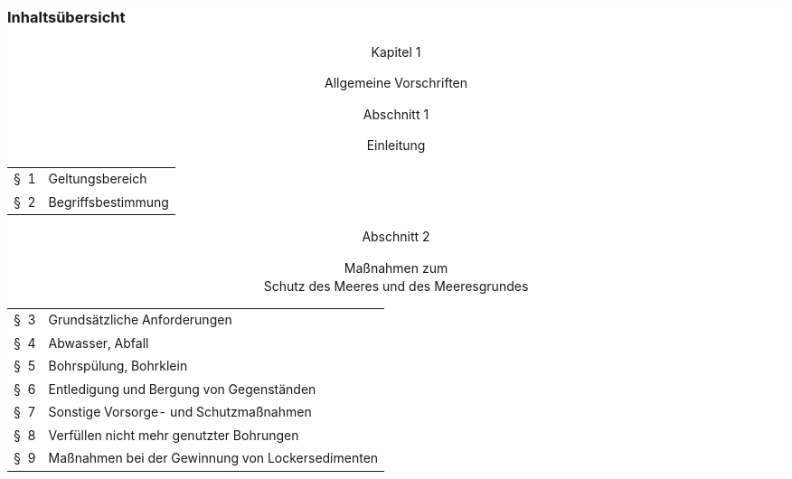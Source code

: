 </div>

</div>

</div>

</div>

<span id="BJNR186610016BJNE000100000.html"></span>

### Inhaltsübersicht  

<div>

<div class="jnhtml">

<div>

<div class="S1" style="text-align:center;">

Kapitel 1

</div>

<div class="S1" style="text-align:center;">

Allgemeine Vorschriften

</div>

<div class="S0" style="text-align:center;">

Abschnitt 1

</div>

<div class="S0" style="text-align:center;">

Einleitung

</div>

|      |                    |
| :--- | ------------------ |
| §  1 | Geltungsbereich    |
| §  2 | Begriffsbestimmung |

<div class="S0" style="text-align:center;">

Abschnitt 2

</div>

<div class="S0" style="text-align:center;">

Maßnahmen zum  
Schutz des Meeres und des Meeresgrundes

</div>

|      |                                                  |
| :--- | ------------------------------------------------ |
| §  3 | Grundsätzliche Anforderungen                     |
| §  4 | Abwasser, Abfall                                 |
| §  5 | Bohrspülung, Bohrklein                           |
| §  6 | Entledigung und Bergung von Gegenständen         |
| §  7 | Sonstige Vorsorge- und Schutzmaßnahmen           |
| §  8 | Verfüllen nicht mehr genutzter Bohrungen         |
| §  9 | Maßnahmen bei der Gewinnung von Lockersedimenten |
